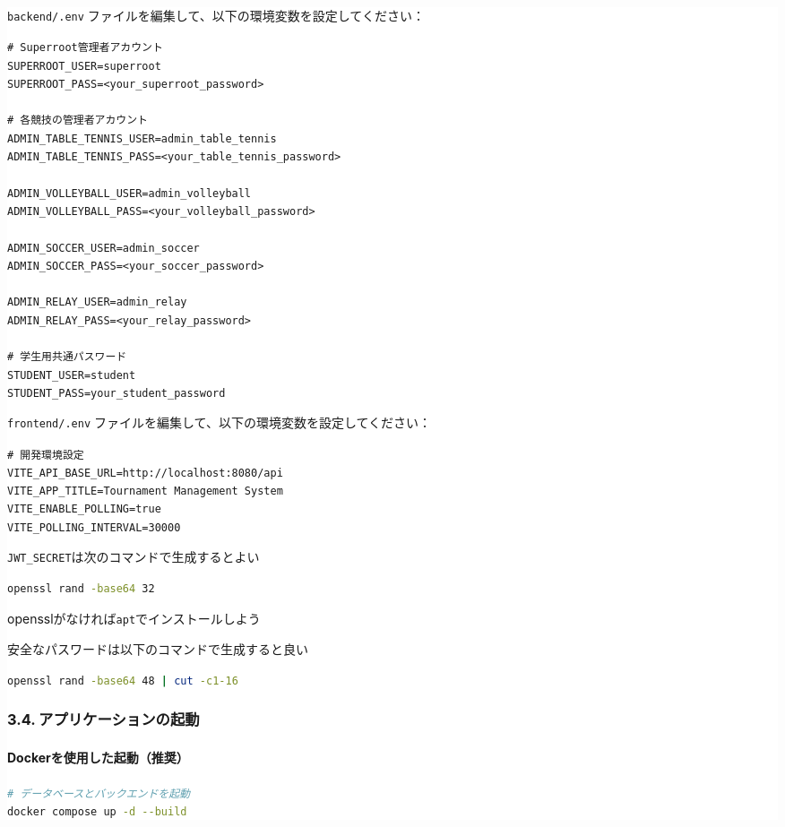 
`backend/.env` ファイルを編集して、以下の環境変数を設定してください：

```env
# Superroot管理者アカウント
SUPERROOT_USER=superroot
SUPERROOT_PASS=<your_superroot_password>

# 各競技の管理者アカウント
ADMIN_TABLE_TENNIS_USER=admin_table_tennis
ADMIN_TABLE_TENNIS_PASS=<your_table_tennis_password>

ADMIN_VOLLEYBALL_USER=admin_volleyball
ADMIN_VOLLEYBALL_PASS=<your_volleyball_password>

ADMIN_SOCCER_USER=admin_soccer
ADMIN_SOCCER_PASS=<your_soccer_password>

ADMIN_RELAY_USER=admin_relay
ADMIN_RELAY_PASS=<your_relay_password>

# 学生用共通パスワード
STUDENT_USER=student
STUDENT_PASS=your_student_password
```

`frontend/.env` ファイルを編集して、以下の環境変数を設定してください：

```env
# 開発環境設定
VITE_API_BASE_URL=http://localhost:8080/api
VITE_APP_TITLE=Tournament Management System
VITE_ENABLE_POLLING=true
VITE_POLLING_INTERVAL=30000
```

`JWT_SECRET`は次のコマンドで生成するとよい

```bash
openssl rand -base64 32
```

opensslがなければ`apt`でインストールしよう

安全なパスワードは以下のコマンドで生成すると良い

```bash
openssl rand -base64 48 | cut -c1-16
```

### 3.4. アプリケーションの起動

#### Dockerを使用した起動（推奨）

```bash
# データベースとバックエンドを起動
docker compose up -d --build
```
